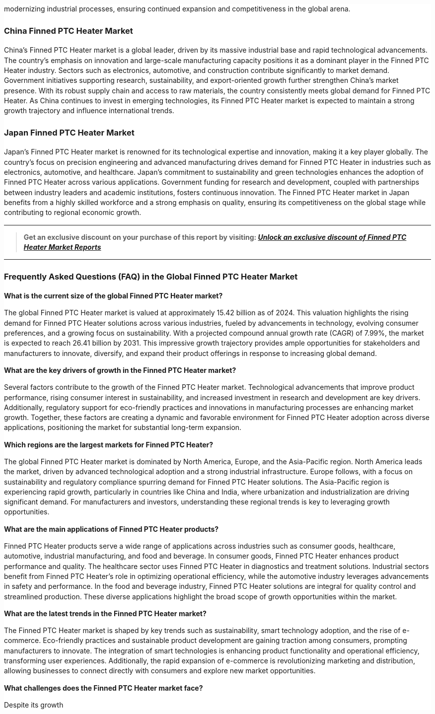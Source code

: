 modernizing industrial processes, ensuring continued expansion and competitiveness in the global arena.</p><h3>China Finned PTC Heater Market</h3><p>China&rsquo;s Finned PTC Heater market is a global leader, driven by its massive industrial base and rapid technological advancements. The country&rsquo;s emphasis on innovation and large-scale manufacturing capacity positions it as a dominant player in the Finned PTC Heater industry. Sectors such as electronics, automotive, and construction contribute significantly to market demand. Government initiatives supporting research, sustainability, and export-oriented growth further strengthen China&rsquo;s market presence. With its robust supply chain and access to raw materials, the country consistently meets global demand for Finned PTC Heater. As China continues to invest in emerging technologies, its Finned PTC Heater market is expected to maintain a strong growth trajectory and influence international trends.</p><h3>Japan Finned PTC Heater Market</h3><p>Japan&rsquo;s Finned PTC Heater market is renowned for its technological expertise and innovation, making it a key player globally. The country&rsquo;s focus on precision engineering and advanced manufacturing drives demand for Finned PTC Heater in industries such as electronics, automotive, and healthcare. Japan&rsquo;s commitment to sustainability and green technologies enhances the adoption of Finned PTC Heater across various applications. Government funding for research and development, coupled with partnerships between industry leaders and academic institutions, fosters continuous innovation. The Finned PTC Heater market in Japan benefits from a highly skilled workforce and a strong emphasis on quality, ensuring its competitiveness on the global stage while contributing to regional economic growth.</p><hr /><blockquote><p><strong>Get an exclusive discount on your purchase of this report by visiting: <em><a href="://marketresearchpulse.com/ask-for-discount/42873?utm_source=Github&amp;utm_medium=027">Unlock an exclusive discount of Finned PTC Heater Market Reports</a></em>&nbsp;</strong></p></blockquote><hr /><h3>Frequently Asked Questions (FAQ) in the Global Finned PTC Heater Market</h3><p><strong>What is the current size of the global Finned PTC Heater market?</strong></p><p>The global Finned PTC Heater market is valued at approximately 15.42 billion as of 2024. This valuation highlights the rising demand for Finned PTC Heater solutions across various industries, fueled by advancements in technology, evolving consumer preferences, and a growing focus on sustainability. With a projected compound annual growth rate (CAGR) of 7.99%, the market is expected to reach 26.41 billion by 2031. This impressive growth trajectory provides ample opportunities for stakeholders and manufacturers to innovate, diversify, and expand their product offerings in response to increasing global demand.</p><p><strong>What are the key drivers of growth in the Finned PTC Heater market?</strong></p><p>Several factors contribute to the growth of the Finned PTC Heater market. Technological advancements that improve product performance, rising consumer interest in sustainability, and increased investment in research and development are key drivers. Additionally, regulatory support for eco-friendly practices and innovations in manufacturing processes are enhancing market growth. Together, these factors are creating a dynamic and favorable environment for Finned PTC Heater adoption across diverse applications, positioning the market for substantial long-term expansion.</p><p><strong>Which regions are the largest markets for Finned PTC Heater?</strong></p><p>The global Finned PTC Heater market is dominated by North America, Europe, and the Asia-Pacific region. North America leads the market, driven by advanced technological adoption and a strong industrial infrastructure. Europe follows, with a focus on sustainability and regulatory compliance spurring demand for Finned PTC Heater solutions. The Asia-Pacific region is experiencing rapid growth, particularly in countries like China and India, where urbanization and industrialization are driving significant demand. For manufacturers and investors, understanding these regional trends is key to leveraging growth opportunities.</p><p><strong>What are the main applications of Finned PTC Heater products?</strong></p><p>Finned PTC Heater products serve a wide range of applications across industries such as consumer goods, healthcare, automotive, industrial manufacturing, and food and beverage. In consumer goods, Finned PTC Heater enhances product performance and quality. The healthcare sector uses Finned PTC Heater in diagnostics and treatment solutions. Industrial sectors benefit from Finned PTC Heater&rsquo;s role in optimizing operational efficiency, while the automotive industry leverages advancements in safety and performance. In the food and beverage industry, Finned PTC Heater solutions are integral for quality control and streamlined production. These diverse applications highlight the broad scope of growth opportunities within the market.</p><p><strong>What are the latest trends in the Finned PTC Heater market?</strong></p><p>The Finned PTC Heater market is shaped by key trends such as sustainability, smart technology adoption, and the rise of e-commerce. Eco-friendly practices and sustainable product development are gaining traction among consumers, prompting manufacturers to innovate. The integration of smart technologies is enhancing product functionality and operational efficiency, transforming user experiences. Additionally, the rapid expansion of e-commerce is revolutionizing marketing and distribution, allowing businesses to connect directly with consumers and explore new market opportunities.</p><p><strong>What challenges does the Finned PTC Heater market face?</strong></p><p>Despite its growth
